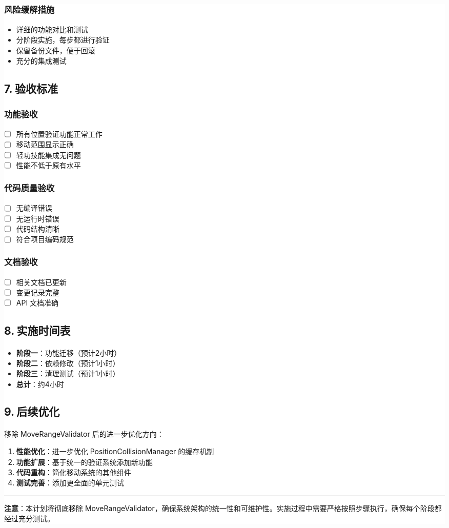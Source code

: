 ### 风险缓解措施
- 详细的功能对比和测试
- 分阶段实施，每步都进行验证
- 保留备份文件，便于回滚
- 充分的集成测试

## 7. 验收标准

### 功能验收
- [ ] 所有位置验证功能正常工作
- [ ] 移动范围显示正确
- [ ] 轻功技能集成无问题
- [ ] 性能不低于原有水平

### 代码质量验收
- [ ] 无编译错误
- [ ] 无运行时错误
- [ ] 代码结构清晰
- [ ] 符合项目编码规范

### 文档验收
- [ ] 相关文档已更新
- [ ] 变更记录完整
- [ ] API 文档准确

## 8. 实施时间表

- **阶段一**：功能迁移（预计2小时）
- **阶段二**：依赖修改（预计1小时）
- **阶段三**：清理测试（预计1小时）
- **总计**：约4小时

## 9. 后续优化

移除 MoveRangeValidator 后的进一步优化方向：

1. **性能优化**：进一步优化 PositionCollisionManager 的缓存机制
2. **功能扩展**：基于统一的验证系统添加新功能
3. **代码重构**：简化移动系统的其他组件
4. **测试完善**：添加更全面的单元测试

---

**注意**：本计划将彻底移除 MoveRangeValidator，确保系统架构的统一性和可维护性。实施过程中需要严格按照步骤执行，确保每个阶段都经过充分测试。